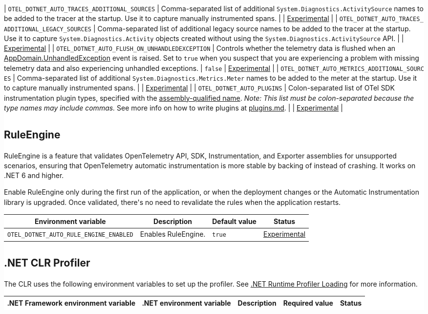 | `OTEL_DOTNET_AUTO_TRACES_ADDITIONAL_SOURCES`        | Comma-separated list of additional `System.Diagnostics.ActivitySource` names to be added to the tracer at the startup. Use it to capture manually instrumented spans.                                                                                                                                                                                                                                                                                                                                                                    |               | [Experimental](/docs/specs/otel/versioning-and-stability) |
| `OTEL_DOTNET_AUTO_TRACES_ADDITIONAL_LEGACY_SOURCES` | Comma-separated list of additional legacy source names to be added to the tracer at the startup. Use it to capture `System.Diagnostics.Activity` objects created without using the `System.Diagnostics.ActivitySource` API.                                                                                                                                                                                                                                                                                                              |               | [Experimental](/docs/specs/otel/versioning-and-stability) |
| `OTEL_DOTNET_AUTO_FLUSH_ON_UNHANDLEDEXCEPTION`      | Controls whether the telemetry data is flushed when an [AppDomain.UnhandledException](https://docs.microsoft.com/en-us/dotnet/api/system.appdomain.unhandledexception) event is raised. Set to `true` when you suspect that you are experiencing a problem with missing telemetry data and also experiencing unhandled exceptions.                                                                                                                                                                                       | `false`       | [Experimental](/docs/specs/otel/versioning-and-stability) |
| `OTEL_DOTNET_AUTO_METRICS_ADDITIONAL_SOURCES`       | Comma-separated list of additional `System.Diagnostics.Metrics.Meter` names to be added to the meter at the startup. Use it to capture manually instrumented spans.                                                                                                                                                                                                                                                                                                                                                                      |               | [Experimental](/docs/specs/otel/versioning-and-stability) |
| `OTEL_DOTNET_AUTO_PLUGINS`                          | Colon-separated list of OTel SDK instrumentation plugin types, specified with the [assembly-qualified name](https://docs.microsoft.com/en-us/dotnet/api/system.type.assemblyqualifiedname?view=net-6.0#system-type-assemblyqualifiedname). _Note: This list must be colon-separated because the type names may include commas._ See more info on how to write plugins at [plugins.md](https://github.com/open-telemetry/opentelemetry-dotnet-instrumentation/blob/main/docs/plugins.md). |               | [Experimental](/docs/specs/otel/versioning-and-stability) |

## RuleEngine

RuleEngine is a feature that validates OpenTelemetry API, SDK, Instrumentation,
and Exporter assemblies for unsupported scenarios, ensuring that OpenTelemetry
automatic instrumentation is more stable by backing of instead of crashing. It
works on .NET 6 and higher.

Enable RuleEngine only during the first run of the application, or when the
deployment changes or the Automatic Instrumentation library is upgraded. Once
validated, there's no need to revalidate the rules when the application
restarts.

| Environment variable                   | Description                         | Default value | Status                                                    |
| -------------------------------------- | ----------------------------------- | ------------- | --------------------------------------------------------- |
| `OTEL_DOTNET_AUTO_RULE_ENGINE_ENABLED` | Enables RuleEngine. | `true`        | [Experimental](/docs/specs/otel/versioning-and-stability) |

## .NET CLR Profiler

The CLR uses the following environment variables to set up the profiler. See
[.NET Runtime Profiler Loading](https://github.com/dotnet/runtime/blob/main/docs/design/coreclr/profiling/Profiler%20Loading.md)
for more information.

| .NET Framework environment variable | .NET environment variable | Description                                                                                                             | Required value                                                                                                                                                                                                                                                  | Status                                                    |
| --------------------------------------------------- | ----------------------------------------- | ----------------------------------------------------------------------------------------------------------------------- | --------------------------------------------------------------------------------------------------------------------------------------------------------------------------------------------------------------------------------------------------------------- | --------------------------------------------------------- |